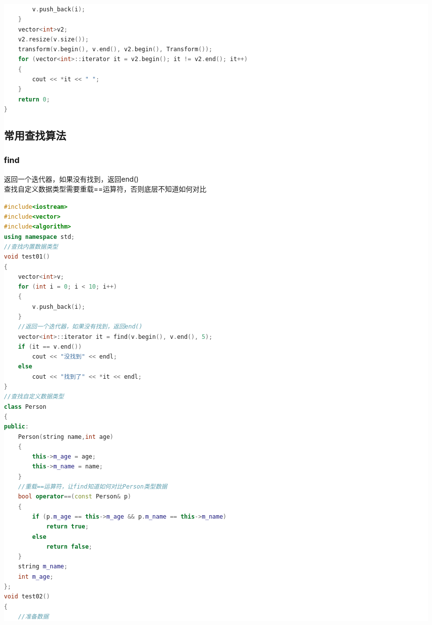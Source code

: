 ```cpp
        v.push_back(i);
    }
    vector<int>v2;
    v2.resize(v.size());
    transform(v.begin(), v.end(), v2.begin(), Transform());
    for (vector<int>::iterator it = v2.begin(); it != v2.end(); it++)
    {
        cout << *it << " ";
    }
    return 0;
}
```

## 常用查找算法

### find

返回一个迭代器，如果没有找到，返回end()  
查找自定义数据类型需要重载==运算符，否则底层不知道如何对比

```cpp
#include<iostream>
#include<vector>
#include<algorithm>
using namespace std;
//查找内置数据类型
void test01()
{
    vector<int>v;
    for (int i = 0; i < 10; i++)
    {
        v.push_back(i);
    }
    //返回一个迭代器，如果没有找到，返回end()
    vector<int>::iterator it = find(v.begin(), v.end(), 5);
    if (it == v.end())
        cout << "没找到" << endl;
    else
        cout << "找到了" << *it << endl;
}
//查找自定义数据类型
class Person
{
public:
    Person(string name,int age)
    {
        this->m_age = age;
        this->m_name = name;
    }
    //重载==运算符，让find知道如何对比Person类型数据
    bool operator==(const Person& p)
    {
        if (p.m_age == this->m_age && p.m_name == this->m_name)
            return true;
        else
            return false;
    }
    string m_name;
    int m_age;
};
void test02()
{
    //准备数据
```